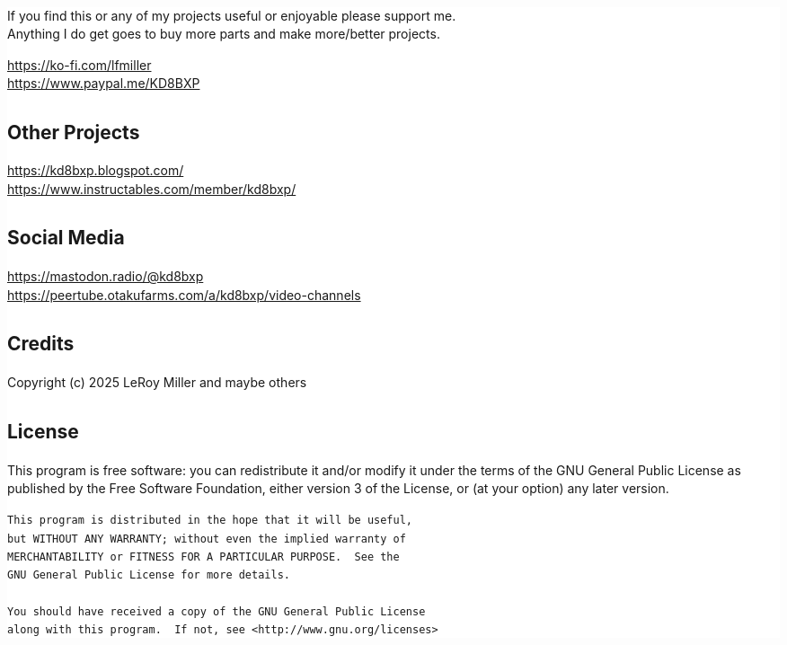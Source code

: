 If you find this or any of my projects useful or enjoyable please support me.  
Anything I do get goes to buy more parts and make more/better projects.  

https://ko-fi.com/lfmiller  
https://www.paypal.me/KD8BXP  

## Other Projects

https://kd8bxp.blogspot.com/  
https://www.instructables.com/member/kd8bxp/  

## Social Media

https://mastodon.radio/@kd8bxp  
https://peertube.otakufarms.com/a/kd8bxp/video-channels  

## Credits

Copyright (c) 2025 LeRoy Miller and maybe others

## License

This program is free software: you can redistribute it and/or modify
    it under the terms of the GNU General Public License as published by
    the Free Software Foundation, either version 3 of the License, or
    (at your option) any later version.

    This program is distributed in the hope that it will be useful,
    but WITHOUT ANY WARRANTY; without even the implied warranty of
    MERCHANTABILITY or FITNESS FOR A PARTICULAR PURPOSE.  See the
    GNU General Public License for more details.

    You should have received a copy of the GNU General Public License
    along with this program.  If not, see <http://www.gnu.org/licenses>
